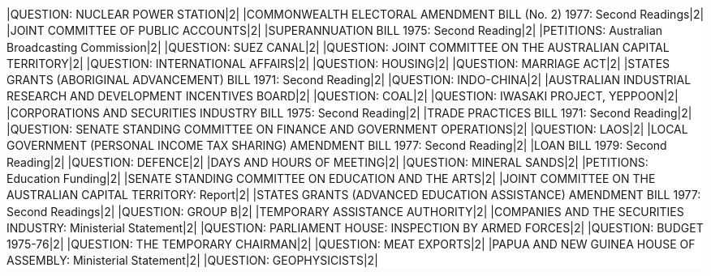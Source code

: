 |QUESTION: NUCLEAR POWER STATION|2|
|COMMONWEALTH ELECTORAL AMENDMENT BILL (No. 2) 1977: Second Readings|2|
|JOINT COMMITTEE OF PUBLIC ACCOUNTS|2|
|SUPERANNUATION BILL 1975: Second Reading|2|
|PETITIONS: Australian Broadcasting Commission|2|
|QUESTION: SUEZ CANAL|2|
|QUESTION: JOINT COMMITTEE ON THE AUSTRALIAN CAPITAL TERRITORY|2|
|QUESTION: INTERNATIONAL AFFAIRS|2|
|QUESTION: HOUSING|2|
|QUESTION: MARRIAGE ACT|2|
|STATES GRANTS (ABORIGINAL ADVANCEMENT) BILL 1971: Second Reading|2|
|QUESTION: INDO-CHINA|2|
|AUSTRALIAN INDUSTRIAL RESEARCH AND DEVELOPMENT INCENTIVES BOARD|2|
|QUESTION: COAL|2|
|QUESTION: IWASAKI PROJECT, YEPPOON|2|
|CORPORATIONS AND SECURITIES INDUSTRY BILL 1975: Second Reading|2|
|TRADE PRACTICES BILL 1971: Second Reading|2|
|QUESTION: SENATE STANDING COMMITTEE ON FINANCE AND GOVERNMENT OPERATIONS|2|
|QUESTION: LAOS|2|
|LOCAL GOVERNMENT (PERSONAL INCOME TAX SHARING) AMENDMENT BILL 1977: Second Reading|2|
|LOAN BILL 1979: Second Reading|2|
|QUESTION: DEFENCE|2|
|DAYS AND HOURS OF MEETING|2|
|QUESTION: MINERAL SANDS|2|
|PETITIONS: Education Funding|2|
|SENATE STANDING COMMITTEE ON EDUCATION AND THE ARTS|2|
|JOINT COMMITTEE ON THE AUSTRALIAN CAPITAL TERRITORY: Report|2|
|STATES GRANTS (ADVANCED EDUCATION ASSISTANCE) AMENDMENT BILL 1977: Second Readings|2|
|QUESTION: GROUP B|2|
|TEMPORARY ASSISTANCE AUTHORITY|2|
|COMPANIES AND THE SECURITIES INDUSTRY: Ministerial Statement|2|
|QUESTION: PARLIAMENT HOUSE: INSPECTION BY ARMED FORCES|2|
|QUESTION: BUDGET 1975-76|2|
|QUESTION: THE TEMPORARY CHAIRMAN|2|
|QUESTION: MEAT EXPORTS|2|
|PAPUA AND NEW GUINEA HOUSE OF ASSEMBLY: Ministerial Statement|2|
|QUESTION: GEOPHYSICISTS|2|